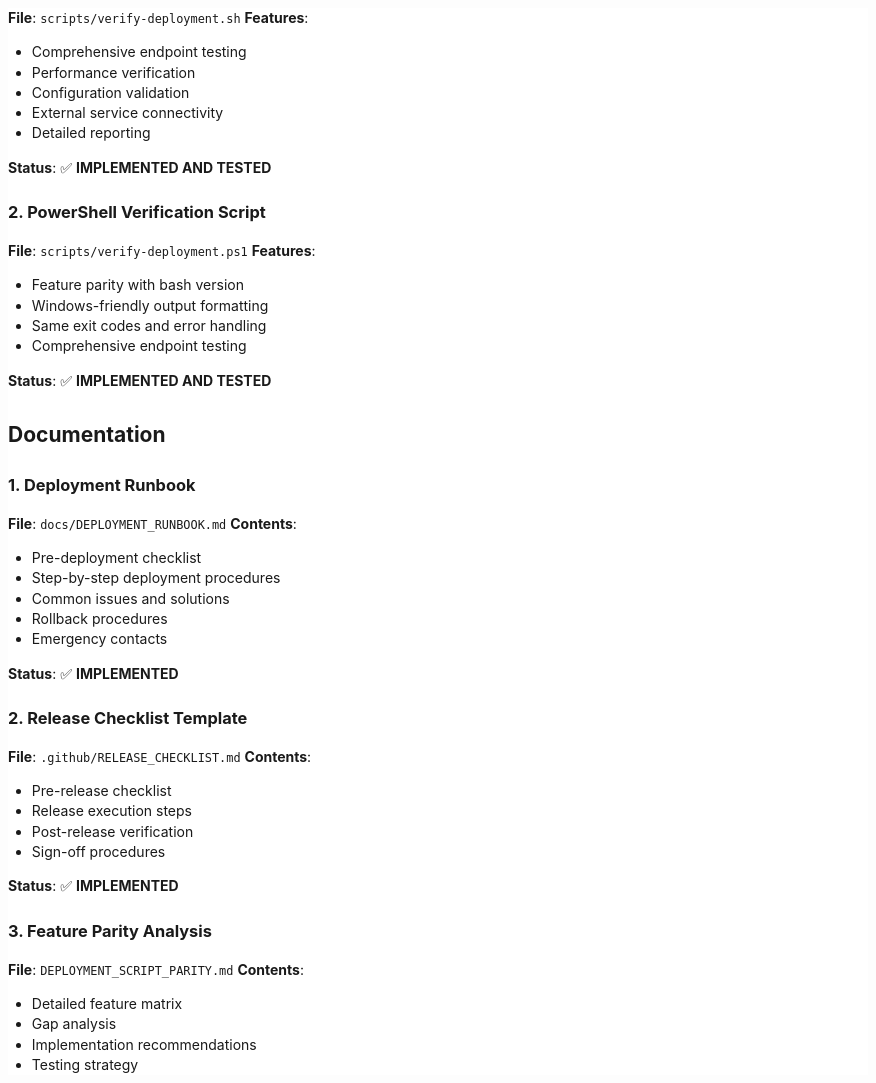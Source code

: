 **File**: `scripts/verify-deployment.sh`
**Features**:
- Comprehensive endpoint testing
- Performance verification
- Configuration validation
- External service connectivity
- Detailed reporting

**Status**: ✅ **IMPLEMENTED AND TESTED**

### 2. PowerShell Verification Script

**File**: `scripts/verify-deployment.ps1`
**Features**:
- Feature parity with bash version
- Windows-friendly output formatting
- Same exit codes and error handling
- Comprehensive endpoint testing

**Status**: ✅ **IMPLEMENTED AND TESTED**

## Documentation

### 1. Deployment Runbook

**File**: `docs/DEPLOYMENT_RUNBOOK.md`
**Contents**:
- Pre-deployment checklist
- Step-by-step deployment procedures
- Common issues and solutions
- Rollback procedures
- Emergency contacts

**Status**: ✅ **IMPLEMENTED**

### 2. Release Checklist Template

**File**: `.github/RELEASE_CHECKLIST.md`
**Contents**:
- Pre-release checklist
- Release execution steps
- Post-release verification
- Sign-off procedures

**Status**: ✅ **IMPLEMENTED**

### 3. Feature Parity Analysis

**File**: `DEPLOYMENT_SCRIPT_PARITY.md`
**Contents**:
- Detailed feature matrix
- Gap analysis
- Implementation recommendations
- Testing strategy
